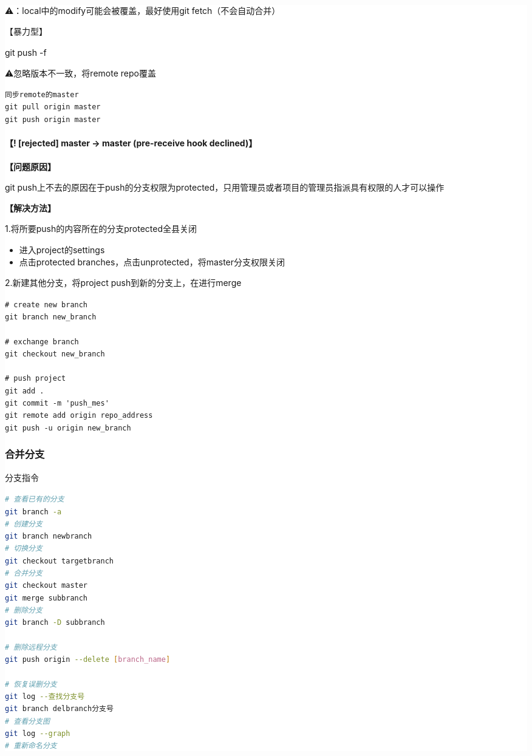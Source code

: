 ⚠️：local中的modify可能会被覆盖，最好使用git fetch（不会自动合并）

【暴力型】

git push -f

⚠️忽略版本不一致，将remote repo覆盖

```
同步remote的master
git pull origin master
git push origin master
```

#### 【! [rejected] master -> master (pre-receive hook declined)】

**【问题原因】**

git push上不去的原因在于push的分支权限为protected，只用管理员或者项目的管理员指派具有权限的人才可以操作

**【解决方法】**

1.将所要push的内容所在的分支protected全县关闭

- 进入project的settings
- 点击protected branches，点击unprotected，将master分支权限关闭

2.新建其他分支，将project push到新的分支上，在进行merge

```git
# create new branch
git branch new_branch

# exchange branch
git checkout new_branch

# push project
git add .
git commit -m 'push_mes'
git remote add origin repo_address
git push -u origin new_branch
```

### 合并分支

分支指令

```bash
# 查看已有的分支
git branch -a
# 创建分支
git branch newbranch
# 切换分支
git checkout targetbranch
# 合并分支
git checkout master
git merge subbranch
# 删除分支
git branch -D subbranch

# 删除远程分支
git push origin --delete [branch_name]

# 恢复误删分支
git log --查找分支号
git branch delbranch分支号
# 查看分支图
git log --graph
# 重新命名分支
```
